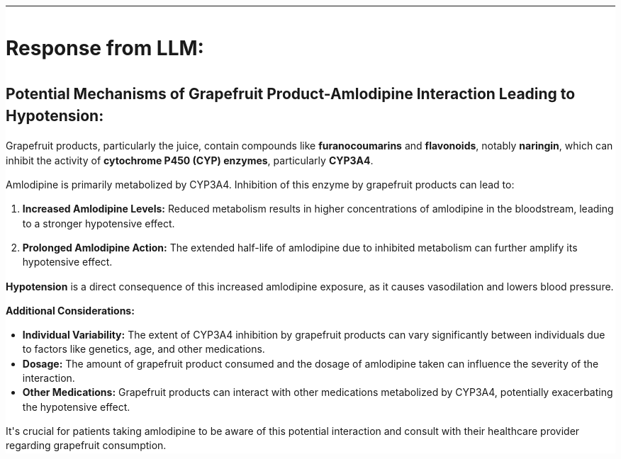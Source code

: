 -------

# Response from LLM:

## Potential Mechanisms of Grapefruit Product-Amlodipine Interaction Leading to Hypotension:

Grapefruit products, particularly the juice, contain compounds like **furanocoumarins** and **flavonoids**, notably **naringin**, which can inhibit the activity of **cytochrome P450 (CYP) enzymes**, particularly **CYP3A4**. 

Amlodipine is primarily metabolized by CYP3A4. Inhibition of this enzyme by grapefruit products can lead to:

1. **Increased Amlodipine Levels:** Reduced metabolism results in higher concentrations of amlodipine in the bloodstream, leading to a stronger hypotensive effect.

2. **Prolonged Amlodipine Action:**  The extended half-life of amlodipine due to inhibited metabolism can further amplify its hypotensive effect.

**Hypotension** is a direct consequence of this increased amlodipine exposure, as it causes vasodilation and lowers blood pressure.

**Additional Considerations:**

* **Individual Variability:** The extent of CYP3A4 inhibition by grapefruit products can vary significantly between individuals due to factors like genetics, age, and other medications.
* **Dosage:** The amount of grapefruit product consumed and the dosage of amlodipine taken can influence the severity of the interaction.
* **Other Medications:** Grapefruit products can interact with other medications metabolized by CYP3A4, potentially exacerbating the hypotensive effect.


It's crucial for patients taking amlodipine to be aware of this potential interaction and consult with their healthcare provider regarding grapefruit consumption.
